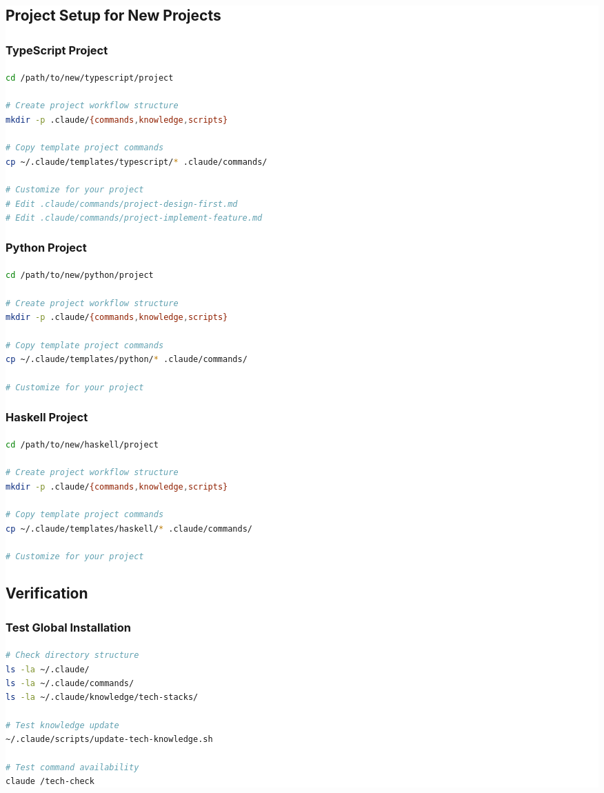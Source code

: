 ## Project Setup for New Projects

### TypeScript Project
```bash
cd /path/to/new/typescript/project

# Create project workflow structure
mkdir -p .claude/{commands,knowledge,scripts}

# Copy template project commands
cp ~/.claude/templates/typescript/* .claude/commands/

# Customize for your project
# Edit .claude/commands/project-design-first.md
# Edit .claude/commands/project-implement-feature.md
```

### Python Project
```bash
cd /path/to/new/python/project

# Create project workflow structure
mkdir -p .claude/{commands,knowledge,scripts}

# Copy template project commands
cp ~/.claude/templates/python/* .claude/commands/

# Customize for your project
```

### Haskell Project
```bash
cd /path/to/new/haskell/project

# Create project workflow structure
mkdir -p .claude/{commands,knowledge,scripts}

# Copy template project commands
cp ~/.claude/templates/haskell/* .claude/commands/

# Customize for your project
```

## Verification

### Test Global Installation
```bash
# Check directory structure
ls -la ~/.claude/
ls -la ~/.claude/commands/
ls -la ~/.claude/knowledge/tech-stacks/

# Test knowledge update
~/.claude/scripts/update-tech-knowledge.sh

# Test command availability
claude /tech-check
```
